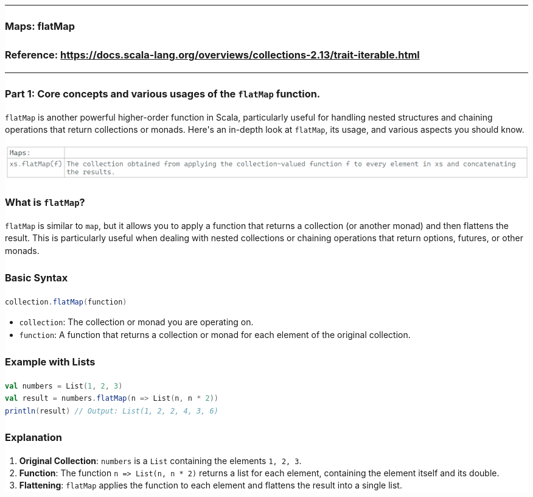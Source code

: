 
---

### Maps: flatMap

### Reference: <https://docs.scala-lang.org/overviews/collections-2.13/trait-iterable.html>

---

### Part 1: Core concepts and various usages of the `flatMap` function.

`flatMap` is another powerful higher-order function in Scala, particularly useful for handling nested structures and chaining operations that return collections or monads. Here's an in-depth look at `flatMap`, its usage, and various aspects you should know.

![flatMap](flatMap.png "flatMap")

### What is `flatMap`?

`flatMap` is similar to `map`, but it allows you to apply a function that returns a collection (or another monad) and then flattens the result. This is particularly useful when dealing with nested collections or chaining operations that return options, futures, or other monads.

### Basic Syntax

```scala
collection.flatMap(function)
```

- `collection`: The collection or monad you are operating on.
- `function`: A function that returns a collection or monad for each element of the original collection.

### Example with Lists

```scala
val numbers = List(1, 2, 3)
val result = numbers.flatMap(n => List(n, n * 2))
println(result) // Output: List(1, 2, 2, 4, 3, 6)
```

### Explanation
1. **Original Collection**: `numbers` is a `List` containing the elements `1, 2, 3`.
2. **Function**: The function `n => List(n, n * 2)` returns a list for each element, containing the element itself and its double.
3. **Flattening**: `flatMap` applies the function to each element and flattens the result into a single list.
